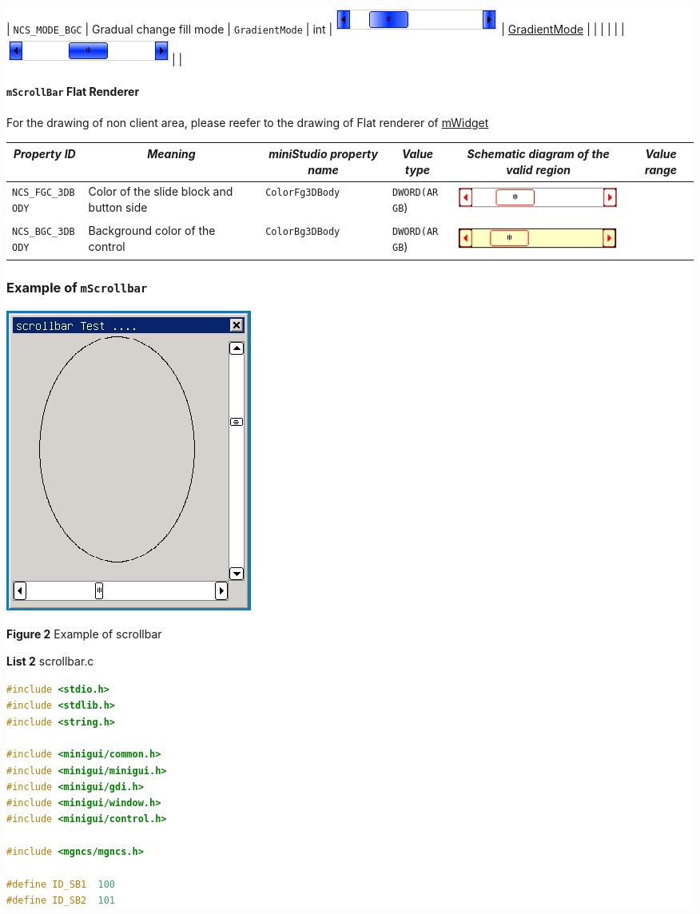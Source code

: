 | `NCS_MODE_BGC` | Gradual change fill mode | `GradientMode` | int |<img src="figures/scrollbar-fashion-bg3dcolor.png" alt="scrollbar-fashion-bg3dcolor.png" />| [GradientMode](MiniGUIProgGuidePart2Chapter06.md#grandientmode) |
| | | | | <img src="figures/scrollbar-fashion-vert.png" alt="scrollbar-fashion-vert.png" />| |

#### `mScrollBar` Flat Renderer
For the drawing of non client area, please reefer to the drawing of Flat
renderer of [mWidget](MiniGUIProgGuidePart2Chapter04.md#mwidget)

| *Property ID* | *Meaning* | *miniStudio property name* | *Value type* | *Schematic diagram of the valid region* | *Value range* |
|---------------|-----------|----------------------------|--------------|-----------------------------------------|---------------|
| `NCS_FGC_3DBODY` | Color of the slide block and button side | `ColorFg3DBody` | `DWORD(ARGB`) | <img src="figures/scrollbar-flat-fgc.png" alt="scrollbar-flat-fgc.png"/> | |
| `NCS_BGC_3DBODY` | Background color of the control | `ColorBg3DBody` | `DWORD(ARGB`) | <img src="figures/scrollbar-flat-bgc.png" alt="scrollbar-flat-bgc.png"/> | |

### Example of `mScrollbar`

![alt](figures/scrollbar-sample.png)

__Figure 2__ Example of scrollbar

__List 2__ scrollbar.c


```cpp
#include <stdio.h>
#include <stdlib.h>
#include <string.h>

#include <minigui/common.h>
#include <minigui/minigui.h>
#include <minigui/gdi.h>
#include <minigui/window.h>
#include <minigui/control.h>

#include <mgncs/mgncs.h>

#define ID_SB1  100
#define ID_SB2  101

```